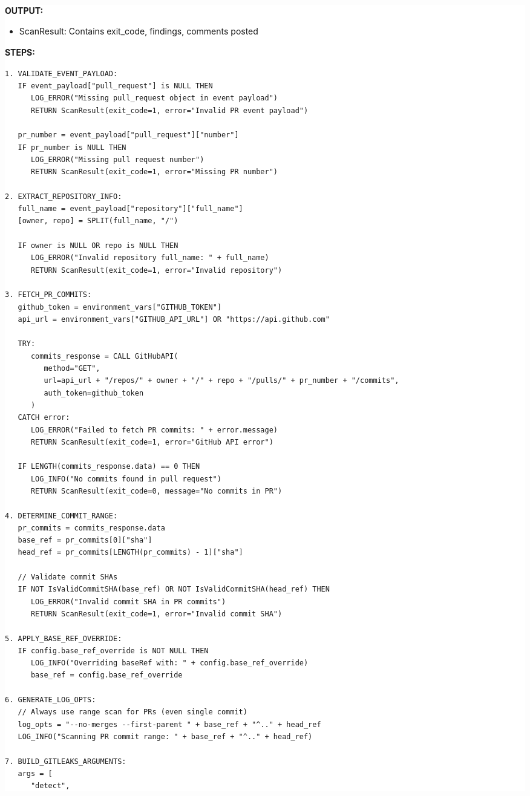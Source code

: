 **OUTPUT:**
- ScanResult: Contains exit_code, findings, comments posted

**STEPS:**

```
1. VALIDATE_EVENT_PAYLOAD:
   IF event_payload["pull_request"] is NULL THEN
      LOG_ERROR("Missing pull_request object in event payload")
      RETURN ScanResult(exit_code=1, error="Invalid PR event payload")

   pr_number = event_payload["pull_request"]["number"]
   IF pr_number is NULL THEN
      LOG_ERROR("Missing pull request number")
      RETURN ScanResult(exit_code=1, error="Missing PR number")

2. EXTRACT_REPOSITORY_INFO:
   full_name = event_payload["repository"]["full_name"]
   [owner, repo] = SPLIT(full_name, "/")

   IF owner is NULL OR repo is NULL THEN
      LOG_ERROR("Invalid repository full_name: " + full_name)
      RETURN ScanResult(exit_code=1, error="Invalid repository")

3. FETCH_PR_COMMITS:
   github_token = environment_vars["GITHUB_TOKEN"]
   api_url = environment_vars["GITHUB_API_URL"] OR "https://api.github.com"

   TRY:
      commits_response = CALL GitHubAPI(
         method="GET",
         url=api_url + "/repos/" + owner + "/" + repo + "/pulls/" + pr_number + "/commits",
         auth_token=github_token
      )
   CATCH error:
      LOG_ERROR("Failed to fetch PR commits: " + error.message)
      RETURN ScanResult(exit_code=1, error="GitHub API error")

   IF LENGTH(commits_response.data) == 0 THEN
      LOG_INFO("No commits found in pull request")
      RETURN ScanResult(exit_code=0, message="No commits in PR")

4. DETERMINE_COMMIT_RANGE:
   pr_commits = commits_response.data
   base_ref = pr_commits[0]["sha"]
   head_ref = pr_commits[LENGTH(pr_commits) - 1]["sha"]

   // Validate commit SHAs
   IF NOT IsValidCommitSHA(base_ref) OR NOT IsValidCommitSHA(head_ref) THEN
      LOG_ERROR("Invalid commit SHA in PR commits")
      RETURN ScanResult(exit_code=1, error="Invalid commit SHA")

5. APPLY_BASE_REF_OVERRIDE:
   IF config.base_ref_override is NOT NULL THEN
      LOG_INFO("Overriding baseRef with: " + config.base_ref_override)
      base_ref = config.base_ref_override

6. GENERATE_LOG_OPTS:
   // Always use range scan for PRs (even single commit)
   log_opts = "--no-merges --first-parent " + base_ref + "^.." + head_ref
   LOG_INFO("Scanning PR commit range: " + base_ref + "^.." + head_ref)

7. BUILD_GITLEAKS_ARGUMENTS:
   args = [
      "detect",
```